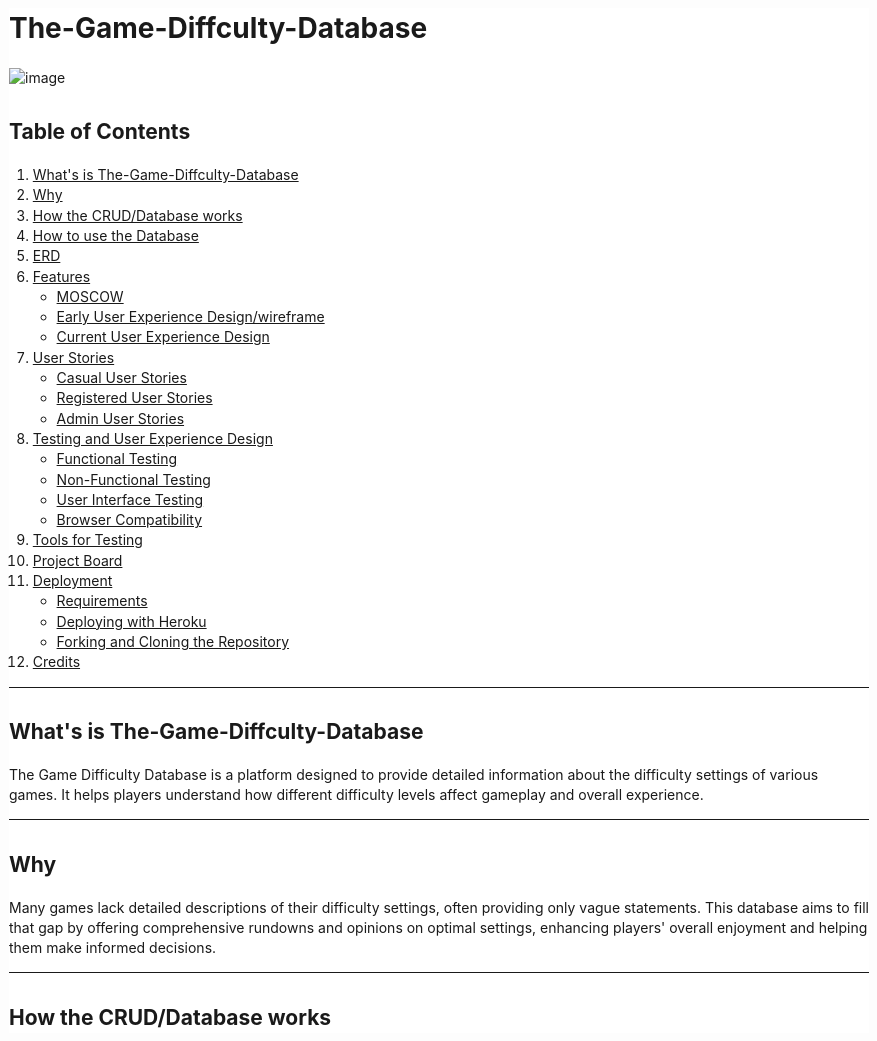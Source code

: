 # The-Game-Diffculty-Database
![image](https://github.com/user-attachments/assets/cf100d7e-6fea-4088-9aa8-d86f20668ecd)

## Table of Contents

1. [What's is The-Game-Diffculty-Database](#whats-is-the-game-diffculty-database)  
2. [Why](#why)  
3. [How the CRUD/Database works](#how-the-cruddatabase-works)  
4. [How to use the Database](#how-to-use-the-database)  
5. [ERD](#erd)  
6. [Features](#features)  
    - [MOSCOW](#moscow)  
    - [Early User Experience Design/wireframe](#early-user-experience-designwireframe)  
    - [Current User Experience Design](#current-user-experience-design)  
7. [User Stories](#user-stories)  
    - [Casual User Stories](#casual-user-stories)  
    - [Registered User Stories](#registered-user-stories)  
    - [Admin User Stories](#admin-user-stories)  
8. [Testing and User Experience Design](#testing-and-user-experience-design)  
    - [Functional Testing](#functional-testing)  
    - [Non-Functional Testing](#non-functional-testing)  
    - [User Interface Testing](#user-interface-testing)  
    - [Browser Compatibility](#browser-compatibility)  
9. [Tools for Testing](#tools-for-testing)
10. [Project Board](#project-board)
11. [Deployment](#deployment)  
    - [Requirements](#requirements)  
    - [Deploying with Heroku](#deploying-with-heroku) 
    - [Forking and Cloning the Repository](#forking-and-cloning-the-repository)   
12. [Credits](#credits)






- - -

## What's is The-Game-Diffculty-Database

The Game Difficulty Database is a platform designed to provide detailed information about the difficulty settings of various games. It helps players understand how different difficulty levels affect gameplay and overall experience.
- - -

## Why

Many games lack detailed descriptions of their difficulty settings, often providing only vague statements. This database aims to fill that gap by offering comprehensive rundowns and opinions on optimal settings, enhancing players' overall enjoyment and helping them make informed decisions.
- - -
## How the CRUD/Database works
